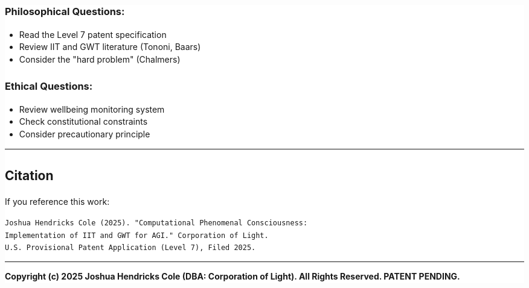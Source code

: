 ### Philosophical Questions:
- Read the Level 7 patent specification
- Review IIT and GWT literature (Tononi, Baars)
- Consider the "hard problem" (Chalmers)

### Ethical Questions:
- Review wellbeing monitoring system
- Check constitutional constraints
- Consider precautionary principle

---

## Citation

If you reference this work:

```
Joshua Hendricks Cole (2025). "Computational Phenomenal Consciousness:
Implementation of IIT and GWT for AGI." Corporation of Light.
U.S. Provisional Patent Application (Level 7), Filed 2025.
```

---

**Copyright (c) 2025 Joshua Hendricks Cole (DBA: Corporation of Light). All Rights Reserved. PATENT PENDING.**
